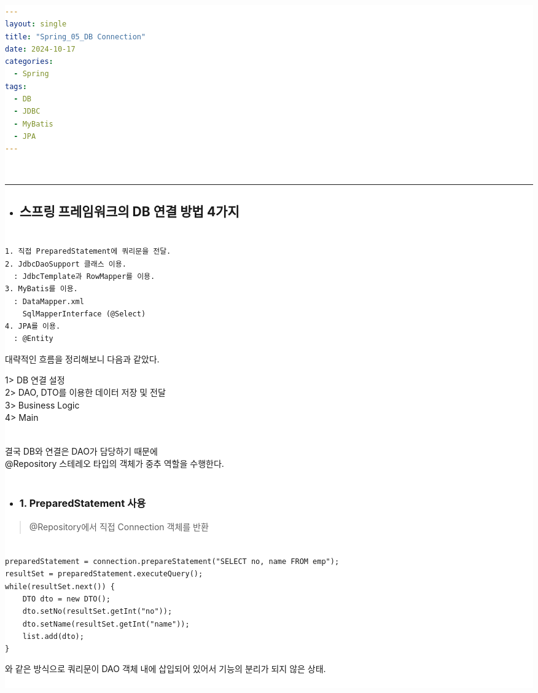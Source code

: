 ```yaml
---
layout: single
title: "Spring_05_DB Connection"
date: 2024-10-17
categories:
  - Spring
tags:
  - DB
  - JDBC
  - MyBatis
  - JPA
---
```


<br>

---


- ## 스프링 프레임워크의 DB 연결 방법 4가지
<pre><code>
1. 직접 PreparedStatement에 쿼리문을 전달.
2. JdbcDaoSupport 클래스 이용.
  : JdbcTemplate과 RowMapper를 이용.
3. MyBatis를 이용.
  : DataMapper.xml
    SqlMapperInterface (@Select)
4. JPA를 이용.
  : @Entity
</code></pre>


대략적인 흐름을 정리해보니 다음과 같았다. <br>
>
1> DB 연결 설정 <br>
2> DAO, DTO를 이용한 데이터 저장 및 전달 <br>
3> Business Logic <br>
4> Main <br>

<br>
결국 DB와 연결은 DAO가 담당하기 때문에 <br>
@Repository 스테레오 타입의 객체가 중추 역할을 수행한다. <br>
<br>

- ### 1. PreparedStatement 사용
> @Repository에서 직접 Connection 객체를 반환
<pre><code>
preparedStatement = connection.prepareStatement("SELECT no, name FROM emp");
resultSet = preparedStatement.executeQuery();
while(resultSet.next()) {
	DTO dto = new DTO();
	dto.setNo(resultSet.getInt("no"));
	dto.setName(resultSet.getInt("name"));
	list.add(dto);
}
</code></pre>
와 같은 방식으로 쿼리문이 DAO 객체 내에 삽입되어 있어서 기능의 분리가 되지 않은 상태. <br>
<br>
